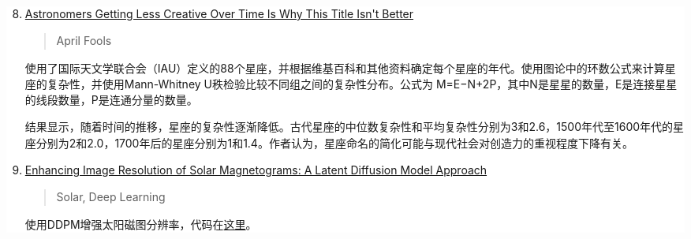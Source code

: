8. [Astronomers Getting Less Creative Over Time Is Why This Title Isn't Better](https://arxiv.org/abs/2503.23614)

   > April Fools

   使用了国际天文学联合会（IAU）定义的88个星座，并根据维基百科和其他资料确定每个星座的年代。使用图论中的环数公式来计算星座的复杂性，并使用Mann-Whitney U秩检验比较不同组之间的复杂性分布。公式为 M=E−N+2P，其中N是星星的数量，E是连接星星的线段数量，P是连通分量的数量。

   结果显示，随着时间的推移，星座的复杂性逐渐降低。古代星座的中位数复杂性和平均复杂性分别为3和2.6，1500年代至1600年代的星座分别为2和2.0，1700年后的星座分别为1和1.4。作者认为，星座命名的简化可能与现代社会对创造力的重视程度下降有关。

9. [Enhancing Image Resolution of Solar Magnetograms: A Latent Diffusion Model Approach](https://arxiv.org/abs/2503.24271)

   > Solar, Deep Learning

   使用DDPM增强太阳磁图分辨率，代码在[这里](https://github.com/fpramunno/ldm_superresolution)。
